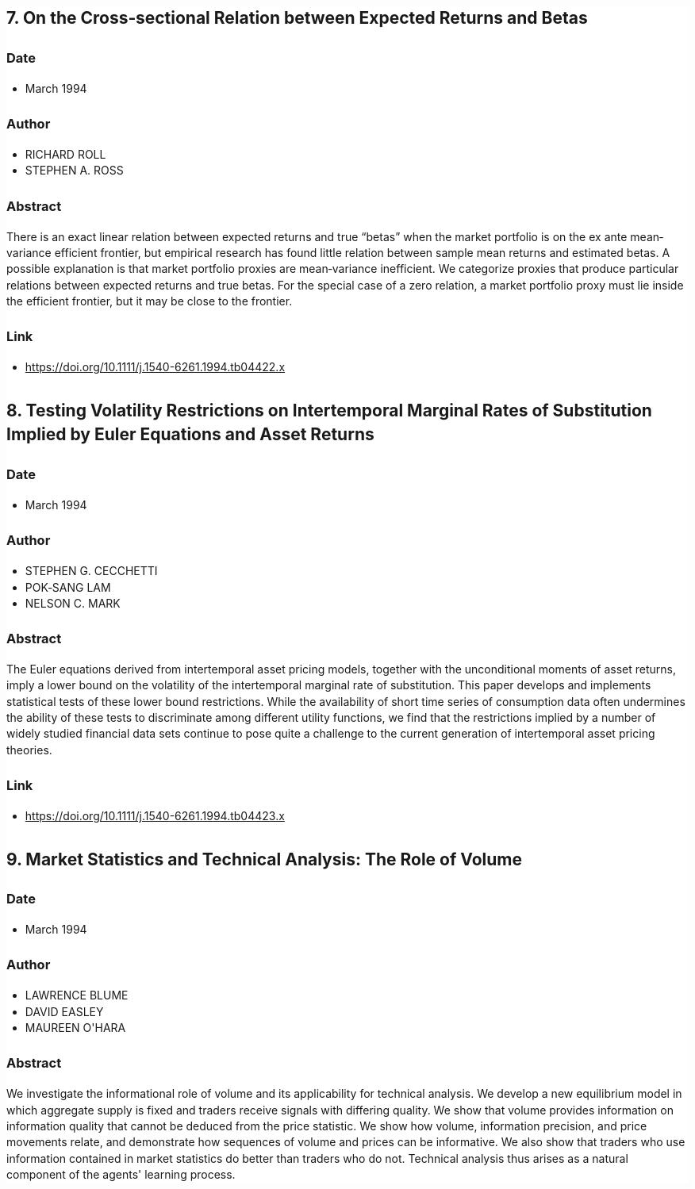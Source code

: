 
## 7. On the Cross‐sectional Relation between Expected Returns and Betas
### Date
- March 1994
### Author
- RICHARD ROLL
- STEPHEN A. ROSS
### Abstract
There is an exact linear relation between expected returns and true “betas” when the market portfolio is on the ex ante mean‐variance efficient frontier, but empirical research has found little relation between sample mean returns and estimated betas. A possible explanation is that market portfolio proxies are mean‐variance inefficient. We categorize proxies that produce particular relations between expected returns and true betas. For the special case of a zero relation, a market portfolio proxy must lie inside the efficient frontier, but it may be close to the frontier.
### Link
- https://doi.org/10.1111/j.1540-6261.1994.tb04422.x

## 8. Testing Volatility Restrictions on Intertemporal Marginal Rates of Substitution Implied by Euler Equations and Asset Returns
### Date
- March 1994
### Author
- STEPHEN G. CECCHETTI
- POK‐SANG LAM
- NELSON C. MARK
### Abstract
The Euler equations derived from intertemporal asset pricing models, together with the unconditional moments of asset returns, imply a lower bound on the volatility of the intertemporal marginal rate of substitution. This paper develops and implements statistical tests of these lower bound restrictions. While the availability of short time series of consumption data often undermines the ability of these tests to discriminate among different utility functions, we find that the restrictions implied by a number of widely studied financial data sets continue to pose quite a challenge to the current generation of intertemporal asset pricing theories.
### Link
- https://doi.org/10.1111/j.1540-6261.1994.tb04423.x

## 9. Market Statistics and Technical Analysis: The Role of Volume
### Date
- March 1994
### Author
- LAWRENCE BLUME
- DAVID EASLEY
- MAUREEN O'HARA
### Abstract
We investigate the informational role of volume and its applicability for technical analysis. We develop a new equilibrium model in which aggregate supply is fixed and traders receive signals with differing quality. We show that volume provides information on information quality that cannot be deduced from the price statistic. We show how volume, information precision, and price movements relate, and demonstrate how sequences of volume and prices can be informative. We also show that traders who use information contained in market statistics do better than traders who do not. Technical analysis thus arises as a natural component of the agents' learning process.